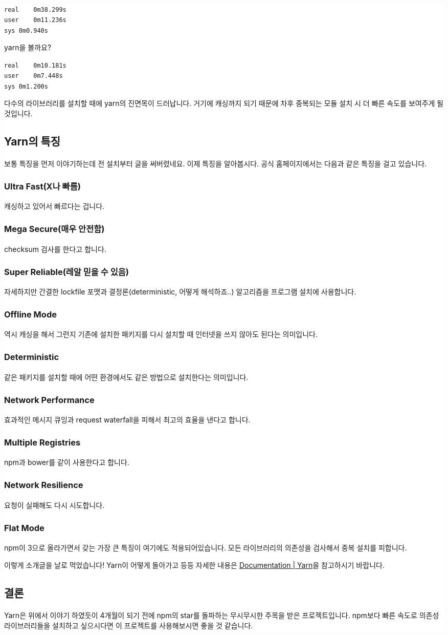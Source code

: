 ```
real	0m38.299s
user	0m11.236s
sys	0m0.940s
```
yarn을 볼까요?
```
real	0m10.181s
user	0m7.448s
sys	0m1.200s
```
다수의 라이브러리를 설치할 때에 yarn의 진면목이 드러납니다. 거기에 캐싱까지 되기 때문에 차후 중복되는 모듈 설치 시 더 빠른 속도를 보여주게 될 것입니다.

## Yarn의 특징
보통 특징을 먼저 이야기하는데 전 설치부터 글을 써버렸네요. 이제 특징을 알아봅시다. 공식 홈페이지에서는 다음과 같은 특징을 걸고 있습니다.
### Ultra Fast(X나 빠름)
캐싱하고 있어서 빠르다는 겁니다.

### Mega Secure(매우 안전함)
checksum 검사를 한다고 합니다.

### Super Reliable(레알 믿을 수 있음)
자세하지만 간결한 lockfile 포맷과 결정론(deterministic, 어떻게 해석하죠..) 알고리즘을 프로그램 설치에 사용합니다.

### Offline Mode
역시 캐싱을 해서 그런지 기존에 설치한 패키지를 다시 설치할 때 인터넷을 쓰지 않아도 된다는 의미입니다.

### Deterministic
같은 패키지를 설치할 때에 어떤 환경에서도 같은 방법으로 설치한다는 의미입니다.

### Network Performance
효과적인 메시지 큐잉과 request waterfall을 피해서 최고의 효율을 낸다고 합니다.

### Multiple Registries
npm과 bower를 같이 사용한다고 합니다.

### Network Resilience
요청이 실패해도 다시 시도합니다.

### Flat Mode
npm이 3으로 올라가면서 갖는 가장 큰 특징이 여기에도 적용되어있습니다. 모든 라이브러리의 의존성을 검사해서 중복 설치를 피합니다.

이렇게 소개글을 날로 먹었습니다! Yarn이 어떻게 돌아가고 등등 자세한 내용은 [Documentation | Yarn](https://yarnpkg.com/en/docs/)을 참고하시기 바랍니다.

## 결론
Yarn은 위에서 이야기 하였듯이 4개월이 되기 전에 npm의 star를 돌파하는 무시무시한 주목을 받은 프로젝트입니다. npm보다 빠른 속도로 의존성 라이브러리들을 설치하고 싶으시다면 이 프로젝트를 사용해보시면 좋을 것 같습니다.
